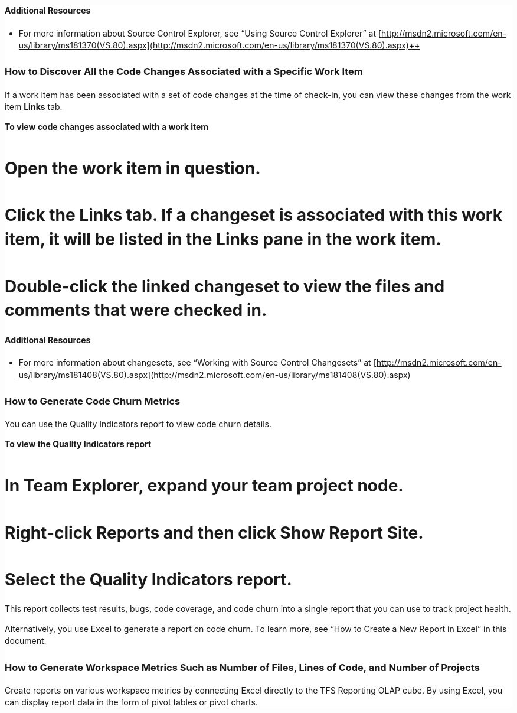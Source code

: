 #### Additional Resources
* For more information about Source Control Explorer, see “Using Source Control Explorer” at [http://msdn2.microsoft.com/en-us/library/ms181370(VS.80).aspx](http://msdn2.microsoft.com/en-us/library/ms181370(VS.80).aspx)++ 

### How to Discover All the Code Changes Associated with a Specific Work Item 
If a work item has been associated with a set of code changes at the time of check-in, you can view these changes from the work item **Links** tab.

**To view code changes associated with a work item**
# Open the work item in question.
# Click the **Links** tab. If a changeset is associated with this work item, it will be listed in the Links pane in the work item.
# Double-click the linked changeset to view the files and comments that were checked in.

#### Additional Resources
* For more information about changesets, see “Working with Source Control Changesets” at [http://msdn2.microsoft.com/en-us/library/ms181408(VS.80).aspx](http://msdn2.microsoft.com/en-us/library/ms181408(VS.80).aspx) 

### How to Generate Code Churn Metrics
You can use the Quality Indicators report to view code churn details.

**To view the Quality Indicators report**
# In Team Explorer, expand your team project node.
# Right-click **Reports** and then click **Show Report Site**.
# Select the **Quality Indicators** report.

This report collects test results, bugs, code coverage, and code churn into a single report that you can use to track project health. 

Alternatively, you use Excel to generate a report on code churn. To learn more, see “How to Create a New Report in Excel” in this document.

### How to Generate Workspace Metrics Such as Number of Files, Lines of Code, and Number of Projects 
Create reports on various workspace metrics by connecting Excel directly to the TFS Reporting OLAP cube. By using Excel, you can display report data in the form of pivot tables or pivot charts.
